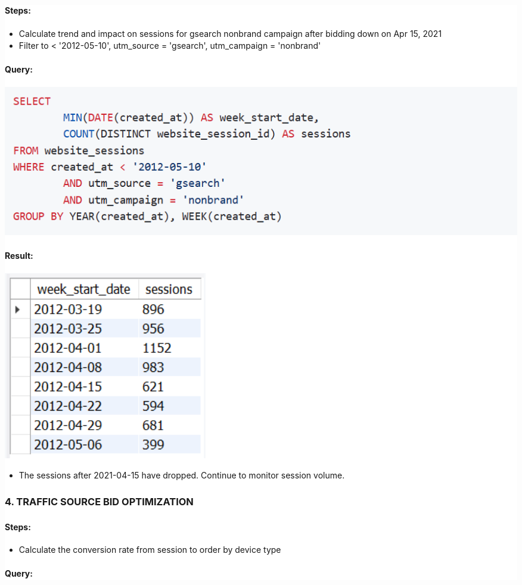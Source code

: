 #### Steps:

- Calculate trend and impact on sessions for gsearch nonbrand campaign after bidding down on Apr 15, 2021
- Filter to < '2012-05-10', utm_source = 'gsearch', utm_campaign = 'nonbrand'

#### Query:

![](images/gsearch_volume_trends_3.png)

#### Result:

![](images/answer_gsearch_vtrends_3.png)

- The sessions after 2021-04-15 have dropped. Continue to monitor session volume. 

### 4. TRAFFIC SOURCE BID OPTIMIZATION

#### Steps:

- Calculate the conversion rate from session to order by device type

#### Query:
